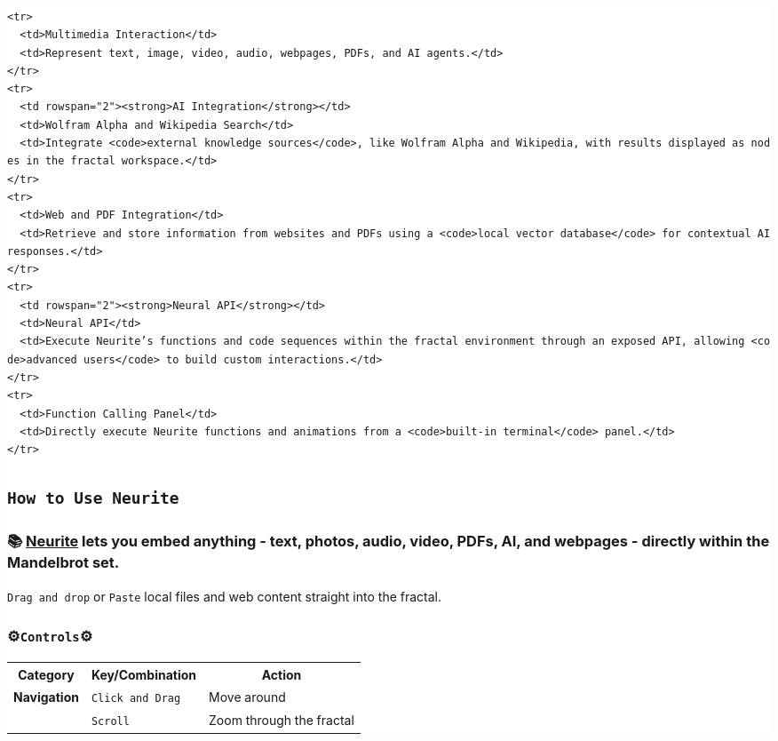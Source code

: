     <tr>
      <td>Multimedia Interaction</td>
      <td>Represent text, image, video, audio, webpages, PDFs, and AI agents.</td>
    </tr>
    <tr>
      <td rowspan="2"><strong>AI Integration</strong></td>
      <td>Wolfram Alpha and Wikipedia Search</td>
      <td>Integrate <code>external knowledge sources</code>, like Wolfram Alpha and Wikipedia, with results displayed as nodes in the fractal workspace.</td>
    </tr>
    <tr>
      <td>Web and PDF Integration</td>
      <td>Retrieve and store information from websites and PDFs using a <code>local vector database</code> for contextual AI responses.</td>
    </tr>
    <tr>
      <td rowspan="2"><strong>Neural API</strong></td>
      <td>Neural API</td>
      <td>Execute Neurite’s functions and code sequences within the fractal environment through an exposed API, allowing <code>advanced users</code> to build custom interactions.</td>
    </tr>
    <tr>
      <td>Function Calling Panel</td>
      <td>Directly execute Neurite functions and animations from a <code>built-in terminal</code> panel.</td>
    </tr>
  </tbody>
</table>

## `How to Use Neurite`

### 📚 [Neurite](https://neurite.network/) lets you embed anything - text, photos, audio, video, PDFs, AI, and webpages - directly within the Mandelbrot set. 

 `Drag and drop` or `Paste` local files and web content straight into the fractal.

### ⚙️`Controls`⚙️
<table>
  <tr>
    <th>Category</th>
    <th>Key/Combination</th>
    <th>Action</th>
  </tr>
  
  <tr>
    <td rowspan="2"><strong>Navigation</strong></td>
    <td><code>Click and Drag</coDe></td>
    <td>Move around</td>
  </tr>
  <tr>
    <td><code>Scroll</code></td>
    <td>Zoom through the fractal</td>
  </tr>
  